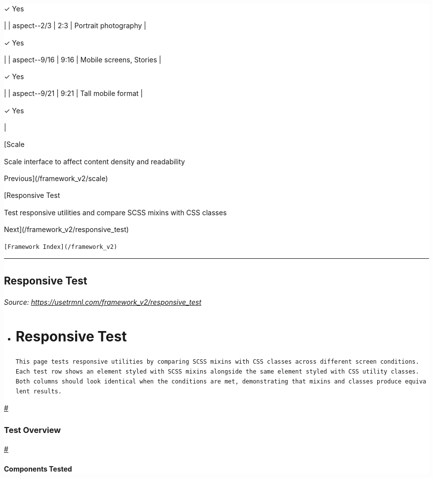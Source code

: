 ✓ Yes

|
| aspect--2/3 | 2:3 | Portrait photography |

✓ Yes

|
| aspect--9/16 | 9:16 | Mobile screens, Stories |

✓ Yes

|
| aspect--9/21 | 9:21 | Tall mobile format |

✓ Yes

|

[Scale

Scale interface to affect content density and readability

Previous](/framework_v2/scale)

[Responsive Test

Test responsive utilities and compare SCSS mixins with CSS classes

Next](/framework_v2/responsive_test)

    [Framework Index](/framework_v2)

---

## Responsive Test

*Source: https://usetrmnl.com/framework_v2/responsive_test*
- # Responsive Test

      This page tests responsive utilities by comparing SCSS mixins with CSS classes across different screen conditions.
      Each test row shows an element styled with SCSS mixins alongside the same element styled with CSS utility classes.
      Both columns should look identical when the conditions are met, demonstrating that mixins and classes produce equivalent results.

[#](https://usetrmnl.com/framework_v2/responsive_test#test-overview)

### Test Overview

[#](https://usetrmnl.com/framework_v2/responsive_test#components-tested)

#### Components Tested
